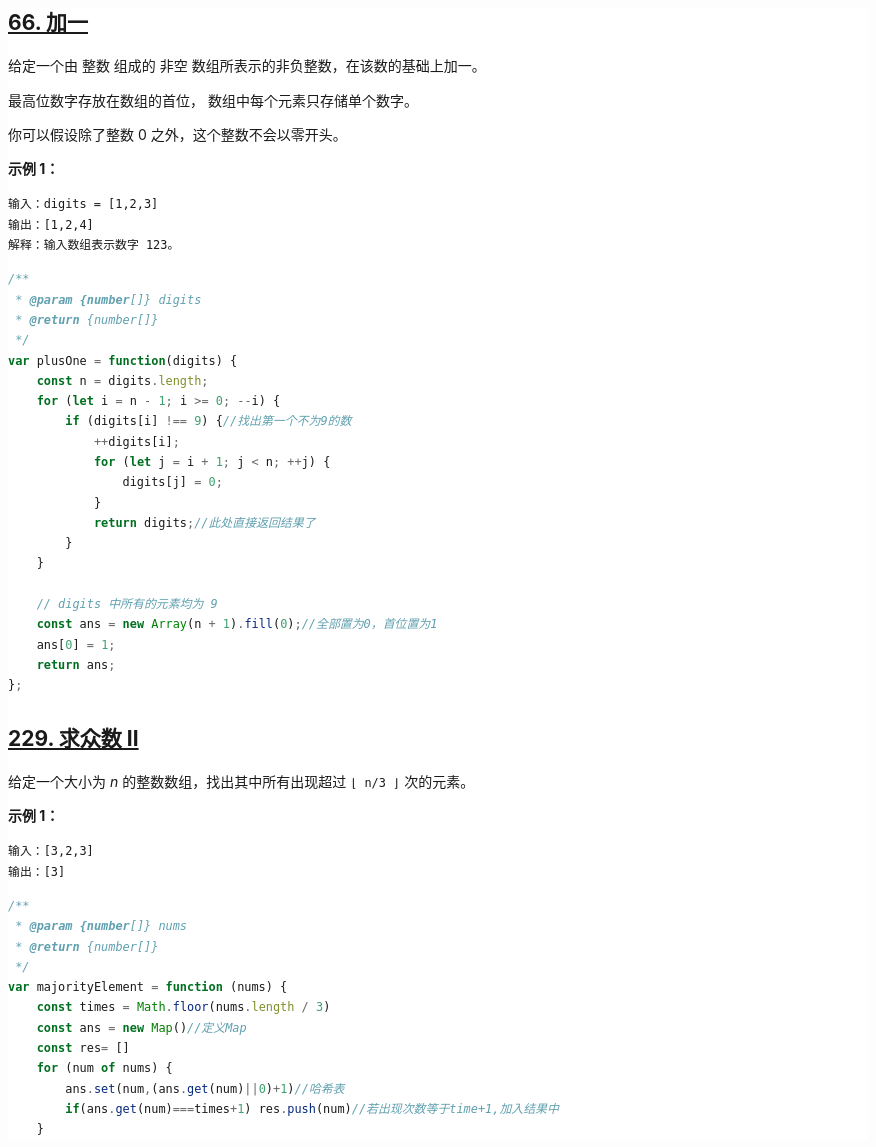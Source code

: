 

## [66. 加一](https://leetcode-cn.com/problems/plus-one/)

给定一个由 整数 组成的 非空 数组所表示的非负整数，在该数的基础上加一。

最高位数字存放在数组的首位， 数组中每个元素只存储单个数字。

你可以假设除了整数 0 之外，这个整数不会以零开头。

**示例 1：**

```
输入：digits = [1,2,3]
输出：[1,2,4]
解释：输入数组表示数字 123。
```

```js
/**
 * @param {number[]} digits
 * @return {number[]}
 */
var plusOne = function(digits) {
    const n = digits.length;
    for (let i = n - 1; i >= 0; --i) {
        if (digits[i] !== 9) {//找出第一个不为9的数
            ++digits[i];
            for (let j = i + 1; j < n; ++j) {
                digits[j] = 0;
            }
            return digits;//此处直接返回结果了
        }
    }

    // digits 中所有的元素均为 9
    const ans = new Array(n + 1).fill(0);//全部置为0，首位置为1
    ans[0] = 1;
    return ans;
};
```



## [229. 求众数 II](https://leetcode-cn.com/problems/majority-element-ii/)

给定一个大小为 *n* 的整数数组，找出其中所有出现超过 `⌊ n/3 ⌋` 次的元素。

**示例 1：**

```
输入：[3,2,3]
输出：[3]
```

```js
/**
 * @param {number[]} nums
 * @return {number[]}
 */
var majorityElement = function (nums) {
    const times = Math.floor(nums.length / 3)
    const ans = new Map()//定义Map
    const res= []
    for (num of nums) {
        ans.set(num,(ans.get(num)||0)+1)//哈希表
        if(ans.get(num)===times+1) res.push(num)//若出现次数等于time+1,加入结果中
    }
```